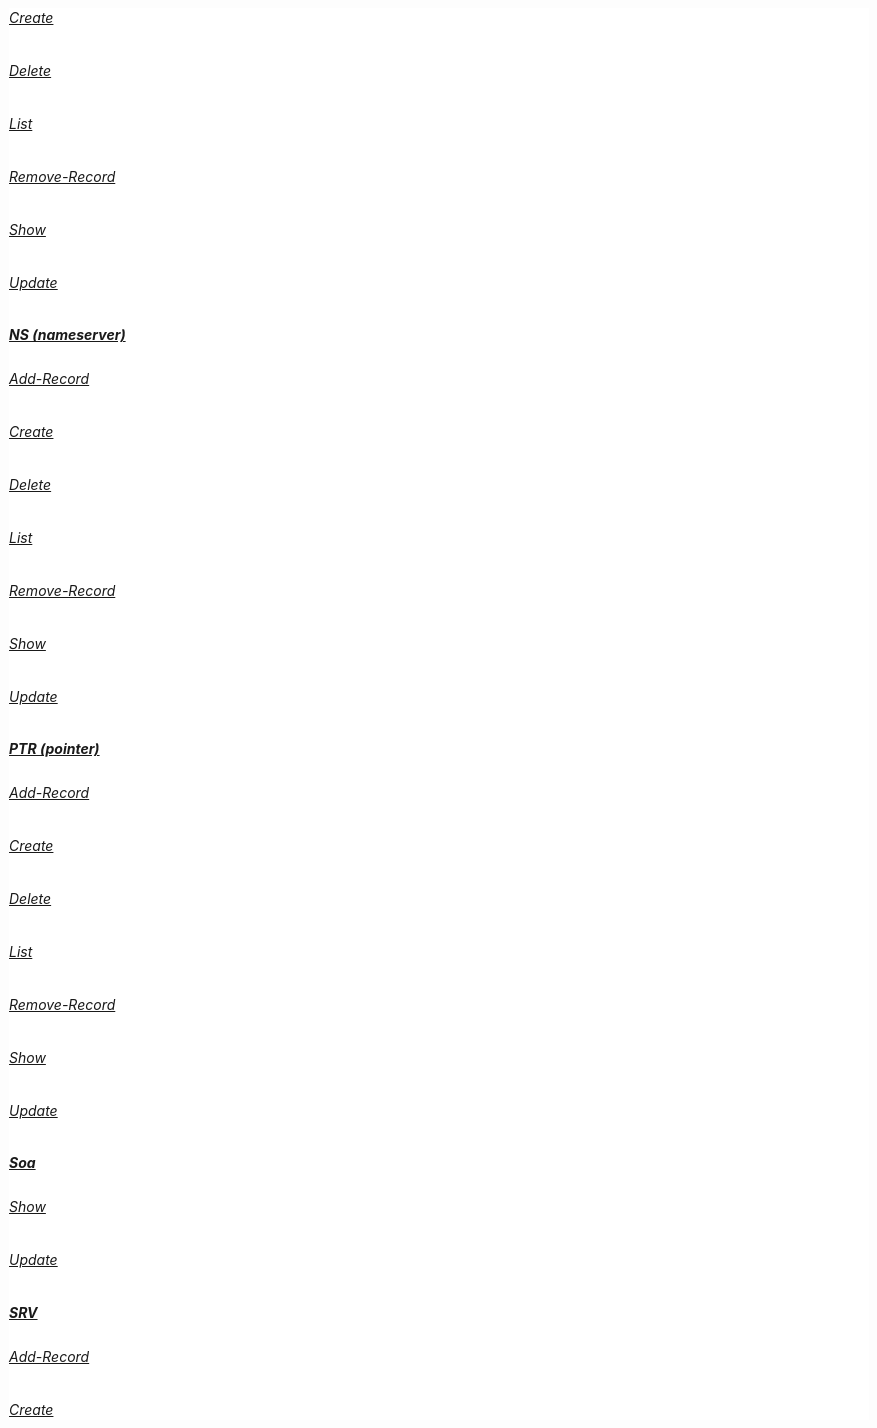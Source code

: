 ###### [Create](network\dns\record-set\mx.pycliyml#create "az network dns record-set mx create")
###### [Delete](network\dns\record-set\mx.pycliyml#delete "az network dns record-set mx delete")
###### [List](network\dns\record-set\mx.pycliyml#list "az network dns record-set mx list")
###### [Remove-Record](network\dns\record-set\mx.pycliyml#remove-record "az network dns record-set mx remove-record")
###### [Show](network\dns\record-set\mx.pycliyml#show "az network dns record-set mx show")
###### [Update](network\dns\record-set\mx.pycliyml#update "az network dns record-set mx update")
##### [NS (nameserver)](network\dns\record-set\ns.pycliyml "az network dns record-set ns")
###### [Add-Record](network\dns\record-set\ns.pycliyml#add-record "az network dns record-set ns add-record")
###### [Create](network\dns\record-set\ns.pycliyml#create "az network dns record-set ns create")
###### [Delete](network\dns\record-set\ns.pycliyml#delete "az network dns record-set ns delete")
###### [List](network\dns\record-set\ns.pycliyml#list "az network dns record-set ns list")
###### [Remove-Record](network\dns\record-set\ns.pycliyml#remove-record "az network dns record-set ns remove-record")
###### [Show](network\dns\record-set\ns.pycliyml#show "az network dns record-set ns show")
###### [Update](network\dns\record-set\ns.pycliyml#update "az network dns record-set ns update")
##### [PTR (pointer)](network\dns\record-set\ptr.pycliyml "az network dns record-set ptr")
###### [Add-Record](network\dns\record-set\ptr.pycliyml#add-record "az network dns record-set ptr add-record")
###### [Create](network\dns\record-set\ptr.pycliyml#create "az network dns record-set ptr create")
###### [Delete](network\dns\record-set\ptr.pycliyml#delete "az network dns record-set ptr delete")
###### [List](network\dns\record-set\ptr.pycliyml#list "az network dns record-set ptr list")
###### [Remove-Record](network\dns\record-set\ptr.pycliyml#remove-record "az network dns record-set ptr remove-record")
###### [Show](network\dns\record-set\ptr.pycliyml#show "az network dns record-set ptr show")
###### [Update](network\dns\record-set\ptr.pycliyml#update "az network dns record-set ptr update")
##### [Soa](network\dns\record-set\soa.pycliyml "az network dns record-set soa")
###### [Show](network\dns\record-set\soa.pycliyml#show "az network dns record-set soa show")
###### [Update](network\dns\record-set\soa.pycliyml#update "az network dns record-set soa update")
##### [SRV](network\dns\record-set\srv.pycliyml "az network dns record-set srv")
###### [Add-Record](network\dns\record-set\srv.pycliyml#add-record "az network dns record-set srv add-record")
###### [Create](network\dns\record-set\srv.pycliyml#create "az network dns record-set srv create")